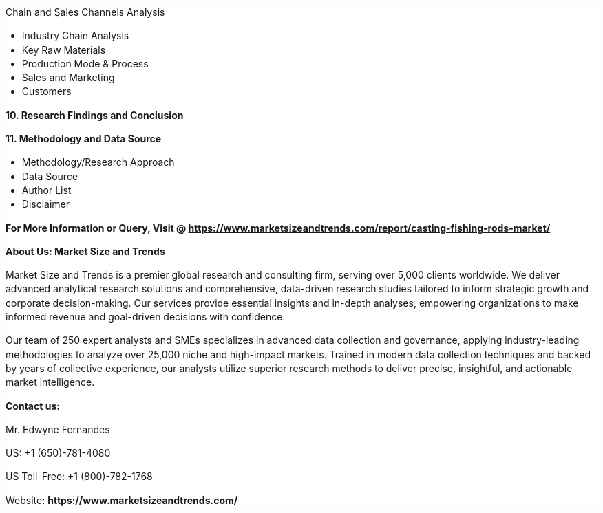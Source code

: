 Chain and Sales Channels Analysis</strong></p><ul><li>Industry Chain Analysis</li><li>Key Raw Materials</li><li>Production Mode &amp; Process</li><li>Sales and Marketing</li><li>Customers</li></ul><p><strong>10. Research Findings and Conclusion</strong></p><p><strong>11. Methodology and Data Source</strong></p><ul><li>Methodology/Research Approach</li><li>Data Source</li><li>Author List</li><li>Disclaimer</li></ul></p><p><strong>For More Information or Query, Visit @ <a href="https://www.marketsizeandtrends.com/report/casting-fishing-rods-market/">https://www.marketsizeandtrends.com/report/casting-fishing-rods-market/</a></strong></p><p><strong>About Us: Market Size and Trends</strong></p><p>Market Size and Trends is a premier global research and consulting firm, serving over 5,000 clients worldwide. We deliver advanced analytical research solutions and comprehensive, data-driven research studies tailored to inform strategic growth and corporate decision-making. Our services provide essential insights and in-depth analyses, empowering organizations to make informed revenue and goal-driven decisions with confidence.</p><p>Our team of 250 expert analysts and SMEs specializes in advanced data collection and governance, applying industry-leading methodologies to analyze over 25,000 niche and high-impact markets. Trained in modern data collection techniques and backed by years of collective experience, our analysts utilize superior research methods to deliver precise, insightful, and actionable market intelligence.</p><p><strong>Contact us:</strong></p><p>Mr. Edwyne Fernandes</p><p>US: +1 (650)-781-4080</p><p>US Toll-Free: +1 (800)-782-1768</p><p>Website: <strong><a href="https://www.marketsizeandtrends.com/">https://www.marketsizeandtrends.com/</a></strong></p>

